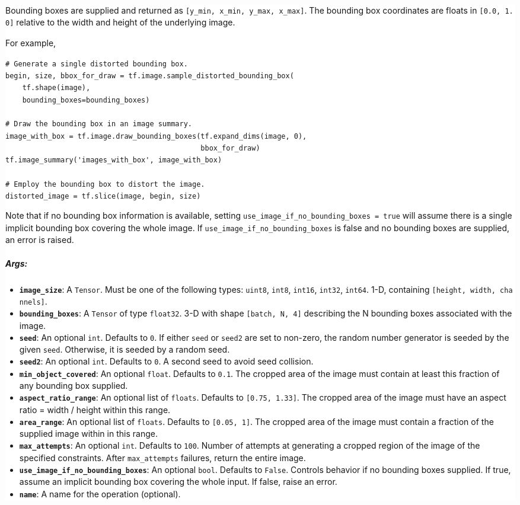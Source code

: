 Bounding boxes are supplied and returned as `[y_min, x_min, y_max, x_max]`. The
bounding box coordinates are floats in `[0.0, 1.0]` relative to the width and
height of the underlying image.

For example,

    # Generate a single distorted bounding box.
    begin, size, bbox_for_draw = tf.image.sample_distorted_bounding_box(
        tf.shape(image),
        bounding_boxes=bounding_boxes)

    # Draw the bounding box in an image summary.
    image_with_box = tf.image.draw_bounding_boxes(tf.expand_dims(image, 0),
                                                  bbox_for_draw)
    tf.image_summary('images_with_box', image_with_box)

    # Employ the bounding box to distort the image.
    distorted_image = tf.slice(image, begin, size)

Note that if no bounding box information is available, setting
`use_image_if_no_bounding_boxes = true` will assume there is a single implicit
bounding box covering the whole image. If `use_image_if_no_bounding_boxes` is
false and no bounding boxes are supplied, an error is raised.

##### Args:


*  <b>`image_size`</b>: A `Tensor`. Must be one of the following types: `uint8`, `int8`, `int16`, `int32`, `int64`.
    1-D, containing `[height, width, channels]`.
*  <b>`bounding_boxes`</b>: A `Tensor` of type `float32`.
    3-D with shape `[batch, N, 4]` describing the N bounding boxes
    associated with the image.
*  <b>`seed`</b>: An optional `int`. Defaults to `0`.
    If either `seed` or `seed2` are set to non-zero, the random number
    generator is seeded by the given `seed`.  Otherwise, it is seeded by a random
    seed.
*  <b>`seed2`</b>: An optional `int`. Defaults to `0`.
    A second seed to avoid seed collision.
*  <b>`min_object_covered`</b>: An optional `float`. Defaults to `0.1`.
    The cropped area of the image must contain at least this
    fraction of any bounding box supplied.
*  <b>`aspect_ratio_range`</b>: An optional list of `floats`. Defaults to `[0.75, 1.33]`.
    The cropped area of the image must have an aspect ratio =
    width / height within this range.
*  <b>`area_range`</b>: An optional list of `floats`. Defaults to `[0.05, 1]`.
    The cropped area of the image must contain a fraction of the
    supplied image within in this range.
*  <b>`max_attempts`</b>: An optional `int`. Defaults to `100`.
    Number of attempts at generating a cropped region of the image
    of the specified constraints. After `max_attempts` failures, return the entire
    image.
*  <b>`use_image_if_no_bounding_boxes`</b>: An optional `bool`. Defaults to `False`.
    Controls behavior if no bounding boxes supplied.
    If true, assume an implicit bounding box covering the whole input. If false,
    raise an error.
*  <b>`name`</b>: A name for the operation (optional).
